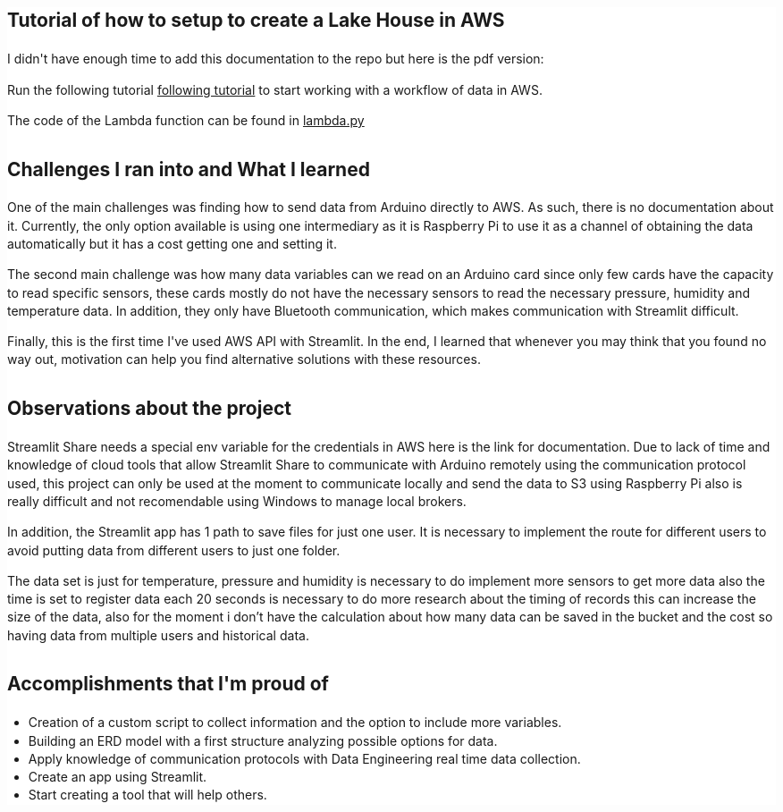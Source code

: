 ## Tutorial of how to setup to create a Lake House in AWS

I didn't have enough time to add this documentation to the repo but here is the pdf version:

Run the following tutorial [following tutorial](https://github.com/fullmakeralchemist/dataengweather/blob/master/pdf/DE%20Documentacion%20flujo%20csv%20AWS.pdf) to start working with a workflow of data in AWS.

The code of the Lambda function can be found in [lambda.py](https://github.com/fullmakeralchemist/dataengweather/blob/master/lambda.py)

## Challenges I ran into and What I learned

One of the main challenges was finding how to send data from Arduino directly to AWS. As such, there is no documentation about it. Currently, the only option available is using one intermediary as it is Raspberry Pi to use it as a channel of obtaining the data automatically but it has a cost getting one and setting it.

The second main challenge was how many data variables can we read on an Arduino card since only few cards have the capacity to read specific sensors, these cards mostly do not have the necessary sensors to read the necessary pressure, humidity and temperature data. In addition, they only have Bluetooth communication, which makes communication with Streamlit difficult.

Finally, this is the first time I've used AWS API with Streamlit. In the end, I learned that whenever you may think that you found no way out, motivation can help you find alternative solutions with these resources.


## Observations about the project

Streamlit Share needs a special env variable for the credentials in AWS here is the link for documentation. Due to lack of time and knowledge of cloud tools that allow Streamlit Share to communicate with Arduino remotely using the communication protocol used, this project can only be used at the moment to communicate locally and send the data to S3 using Raspberry Pi also is really difficult and not recomendable using Windows to manage local brokers.

In addition, the Streamlit app has 1 path to save files for just one user. It is necessary to implement the route for different users to avoid putting data from different users to just one folder.

The data set is just for temperature, pressure and humidity is necessary to do implement more sensors to get more data also the time is set to register data each 20 seconds is necessary to do more research about the timing of records this can increase the size of the data, also for the moment i don’t have the calculation about how many data can be saved in the bucket and the cost so having data from multiple users and historical data.

## Accomplishments that I'm proud of

- Creation of a custom script to collect information and the option to include more variables.
- Building an ERD model with a first structure analyzing possible options for data.
- Apply knowledge of communication protocols with Data Engineering real time data collection.
- Create an app using Streamlit.
- Start creating a tool that will help others.
